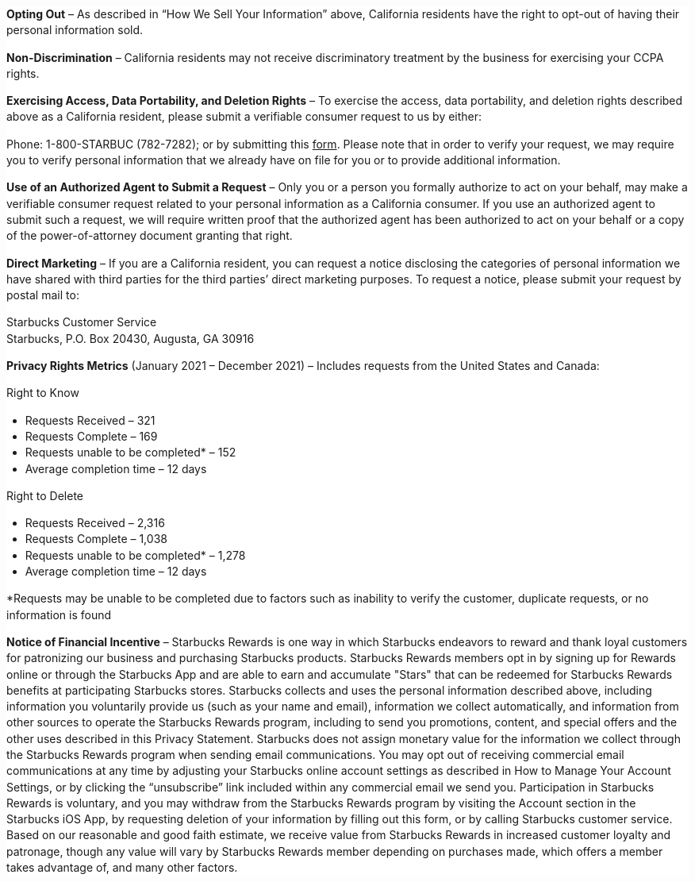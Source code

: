 **Opting Out** – As described in “How We Sell Your Information” above, California residents have the right to opt-out of having their personal information sold.

**Non-Discrimination** – California residents may not receive discriminatory treatment by the business for exercising your CCPA rights.

**Exercising Access, Data Portability, and Deletion Rights** – To exercise the access, data portability, and deletion rights described above as a California resident, please submit a verifiable consumer request to us by either:

Phone: 1-800-STARBUC (782-7282); or by submitting this [form](https://privacyportal-cdn.onetrust.com/dsarwebform/f9975fc5-c93f-4ff8-8169-846d8f6cd4d2/dd7e8c8f-839f-4be3-9ebc-060786941e92.html). Please note that in order to verify your request, we may require you to verify personal information that we already have on file for you or to provide additional information.

**Use of an Authorized Agent to Submit a Request** – Only you or a person you formally authorize to act on your behalf, may make a verifiable consumer request related to your personal information as a California consumer. If you use an authorized agent to submit such a request, we will require written proof that the authorized agent has been authorized to act on your behalf or a copy of the power-of-attorney document granting that right.

**Direct Marketing** – If you are a California resident, you can request a notice disclosing the categories of personal information we have shared with third parties for the third parties’ direct marketing purposes. To request a notice, please submit your request by postal mail to:

Starbucks Customer Service  
Starbucks, P.O. Box 20430, Augusta, GA 30916

**Privacy Rights Metrics** (January 2021 – December 2021) – Includes requests from the United States and Canada:

Right to Know

*   Requests Received – 321
*   Requests Complete – 169
*   Requests unable to be completed\* – 152
*   Average completion time – 12 days

Right to Delete

*   Requests Received – 2,316
*   Requests Complete – 1,038
*   Requests unable to be completed\* – 1,278
*   Average completion time – 12 days

\*Requests may be unable to be completed due to factors such as inability to verify the customer, duplicate requests, or no information is found

**Notice of Financial Incentive** – Starbucks Rewards is one way in which Starbucks endeavors to reward and thank loyal customers for patronizing our business and purchasing Starbucks products. Starbucks Rewards members opt in by signing up for Rewards online or through the Starbucks App and are able to earn and accumulate "Stars" that can be redeemed for Starbucks Rewards benefits at participating Starbucks stores. Starbucks collects and uses the personal information described above, including information you voluntarily provide us (such as your name and email), information we collect automatically, and information from other sources to operate the Starbucks Rewards program, including to send you promotions, content, and special offers and the other uses described in this Privacy Statement. Starbucks does not assign monetary value for the information we collect through the Starbucks Rewards program when sending email communications. You may opt out of receiving commercial email communications at any time by adjusting your Starbucks online account settings as described in How to Manage Your Account Settings, or by clicking the “unsubscribe” link included within any commercial email we send you. Participation in Starbucks Rewards is voluntary, and you may withdraw from the Starbucks Rewards program by visiting the Account section in the Starbucks iOS App, by requesting deletion of your information by filling out this form, or by calling Starbucks customer service. Based on our reasonable and good faith estimate, we receive value from Starbucks Rewards in increased customer loyalty and patronage, though any value will vary by Starbucks Rewards member depending on purchases made, which offers a member takes advantage of, and many other factors.
